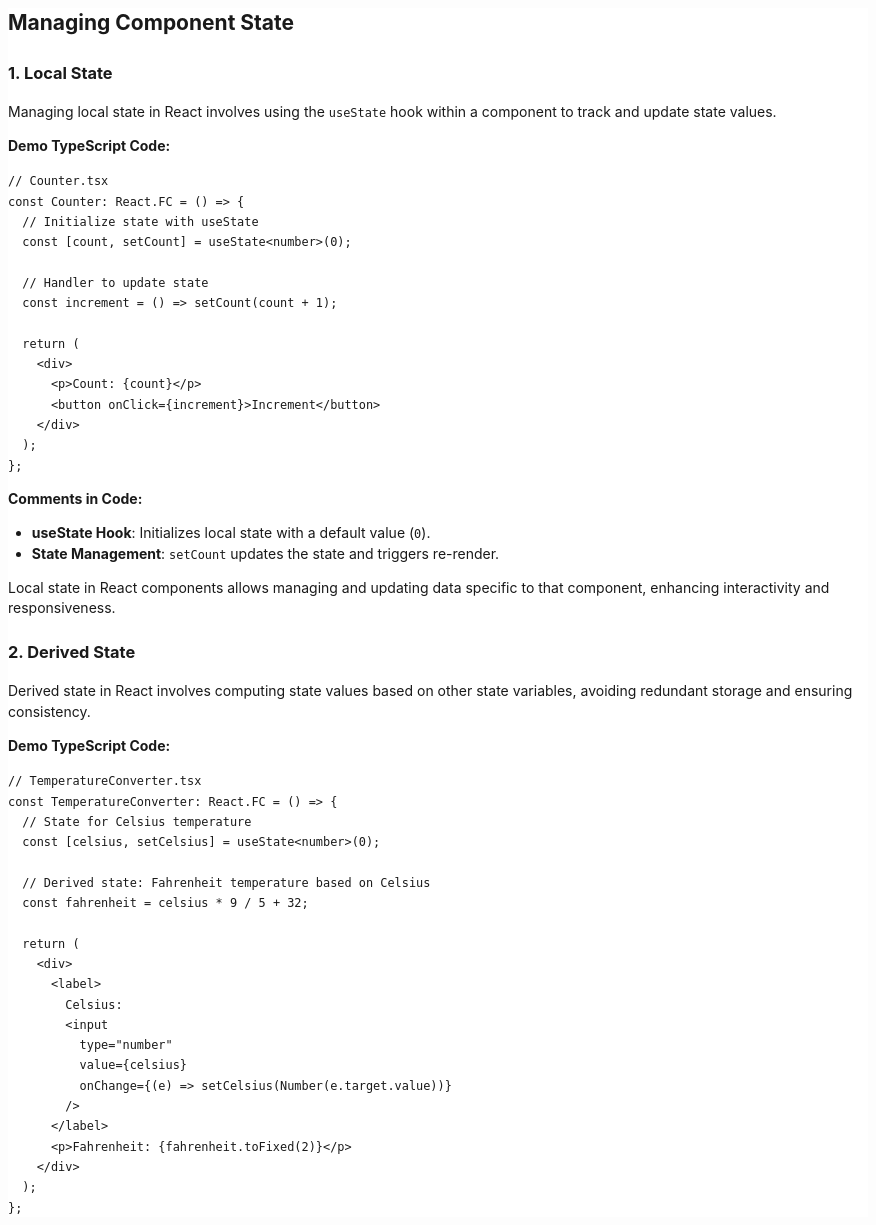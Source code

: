 

## Managing Component State
### 1. Local State

Managing local state in React involves using the `useState` hook within a component to track and update state values.

**Demo TypeScript Code:**

```tsx
// Counter.tsx
const Counter: React.FC = () => {
  // Initialize state with useState
  const [count, setCount] = useState<number>(0);

  // Handler to update state
  const increment = () => setCount(count + 1);

  return (
    <div>
      <p>Count: {count}</p>
      <button onClick={increment}>Increment</button>
    </div>
  );
};
```

**Comments in Code:**
- **useState Hook**: Initializes local state with a default value (`0`).
- **State Management**: `setCount` updates the state and triggers re-render.

Local state in React components allows managing and updating data specific to that component, enhancing interactivity and responsiveness.

### 2. Derived State

Derived state in React involves computing state values based on other state variables, avoiding redundant storage and ensuring consistency.

**Demo TypeScript Code:**

```tsx
// TemperatureConverter.tsx
const TemperatureConverter: React.FC = () => {
  // State for Celsius temperature
  const [celsius, setCelsius] = useState<number>(0);

  // Derived state: Fahrenheit temperature based on Celsius
  const fahrenheit = celsius * 9 / 5 + 32;

  return (
    <div>
      <label>
        Celsius:
        <input
          type="number"
          value={celsius}
          onChange={(e) => setCelsius(Number(e.target.value))}
        />
      </label>
      <p>Fahrenheit: {fahrenheit.toFixed(2)}</p>
    </div>
  );
};
```
